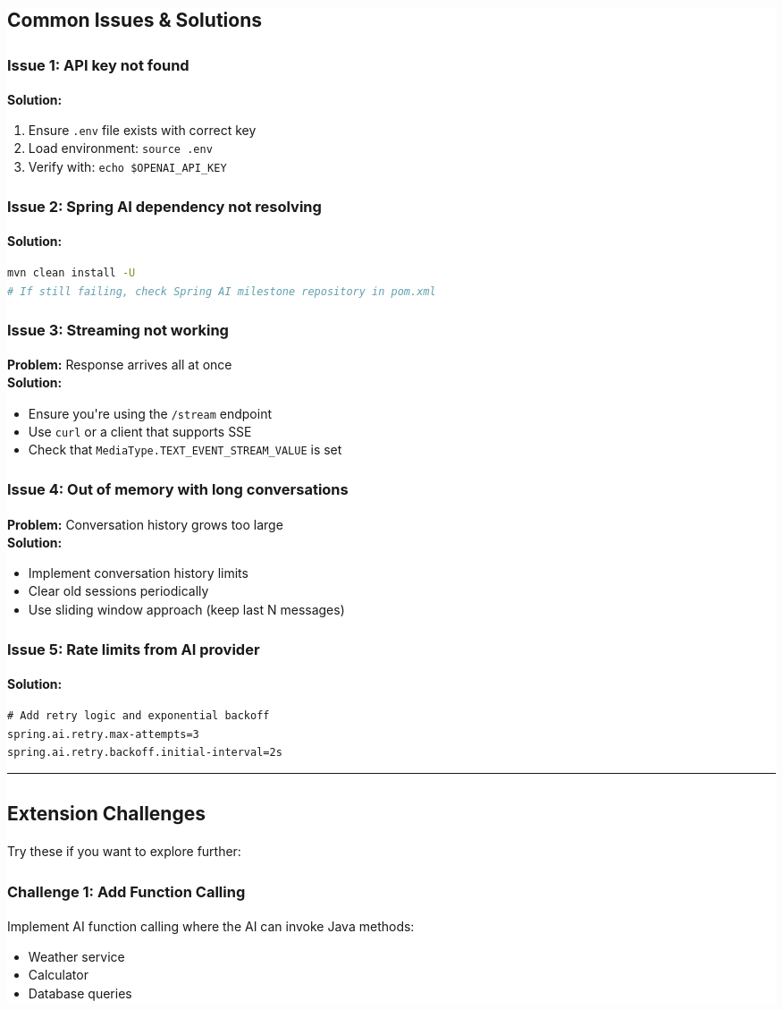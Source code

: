 ## Common Issues & Solutions

### Issue 1: API key not found
**Solution:**

1. Ensure `.env` file exists with correct key
2. Load environment: `source .env`
3. Verify with: `echo $OPENAI_API_KEY`

### Issue 2: Spring AI dependency not resolving
**Solution:**
```bash
mvn clean install -U
# If still failing, check Spring AI milestone repository in pom.xml
```

### Issue 3: Streaming not working
**Problem:** Response arrives all at once  
**Solution:**

- Ensure you're using the `/stream` endpoint
- Use `curl` or a client that supports SSE
- Check that `MediaType.TEXT_EVENT_STREAM_VALUE` is set

### Issue 4: Out of memory with long conversations
**Problem:** Conversation history grows too large  
**Solution:**

- Implement conversation history limits
- Clear old sessions periodically
- Use sliding window approach (keep last N messages)

### Issue 5: Rate limits from AI provider
**Solution:**
```properties
# Add retry logic and exponential backoff
spring.ai.retry.max-attempts=3
spring.ai.retry.backoff.initial-interval=2s
```

---

## Extension Challenges

Try these if you want to explore further:

### Challenge 1: Add Function Calling
Implement AI function calling where the AI can invoke Java methods:

- Weather service
- Calculator
- Database queries
